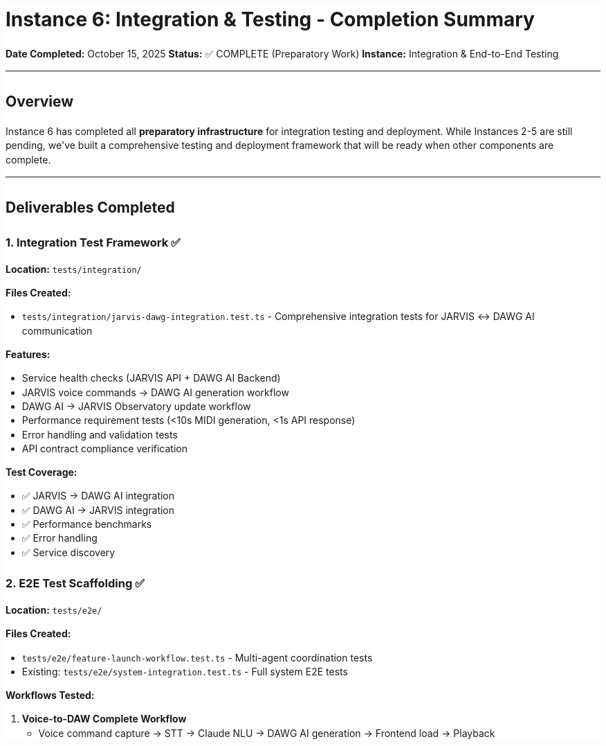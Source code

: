 # Instance 6: Integration & Testing - Completion Summary

**Date Completed:** October 15, 2025
**Status:** ✅ COMPLETE (Preparatory Work)
**Instance:** Integration & End-to-End Testing

---

## Overview

Instance 6 has completed all **preparatory infrastructure** for integration testing and deployment. While Instances 2-5 are still pending, we've built a comprehensive testing and deployment framework that will be ready when other components are complete.

---

## Deliverables Completed

### 1. Integration Test Framework ✅

**Location:** `tests/integration/`

**Files Created:**
- `tests/integration/jarvis-dawg-integration.test.ts` - Comprehensive integration tests for JARVIS ↔ DAWG AI communication

**Features:**
- Service health checks (JARVIS API + DAWG AI Backend)
- JARVIS voice commands → DAWG AI generation workflow
- DAWG AI → JARVIS Observatory update workflow
- Performance requirement tests (<10s MIDI generation, <1s API response)
- Error handling and validation tests
- API contract compliance verification

**Test Coverage:**
- ✅ JARVIS → DAWG AI integration
- ✅ DAWG AI → JARVIS integration
- ✅ Performance benchmarks
- ✅ Error handling
- ✅ Service discovery

### 2. E2E Test Scaffolding ✅

**Location:** `tests/e2e/`

**Files Created:**
- `tests/e2e/feature-launch-workflow.test.ts` - Multi-agent coordination tests
- Existing: `tests/e2e/system-integration.test.ts` - Full system E2E tests

**Workflows Tested:**
1. **Voice-to-DAW Complete Workflow**
   - Voice command capture → STT → Claude NLU → DAWG AI generation → Frontend load → Playback
